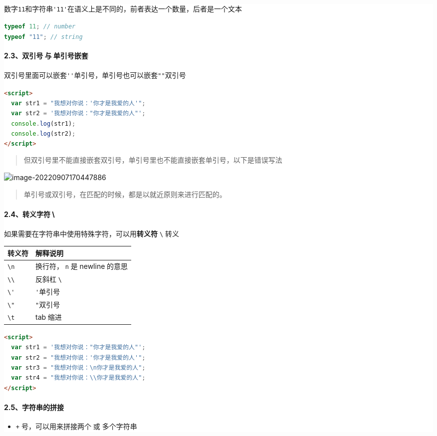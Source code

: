 

数字`11`和字符串`'11'`在语义上是不同的，前者表达一个数量，后者是一个文本

```js
typeof 11; // number
typeof "11"; // string
```

#### 2.3、双引号 与 单引号嵌套



双引号里面可以嵌套`''`单引号，单引号也可以嵌套`""`双引号

```html
<script>
  var str1 = "我想对你说：'你才是我爱的人'";
  var str2 = '我想对你说："你才是我爱的人"';
  console.log(str1);
  console.log(str2);
</script>
```

> 但双引号里不能直接嵌套双引号，单引号里也不能直接嵌套单引号，以下是错误写法

![image-20220907170447886](https://www.arryblog.com/assets/img/image-20220907170447886.cbe69b6b.png)

> 单引号或双引号，在匹配的时候，都是以就近原则来进行匹配的。

#### 2.4、转义字符 \



如果需要在字符串中使用特殊字符，可以用**转义符** `\` 转义

| 转义符 | 解释说明                       |
| :----- | :----------------------------- |
| `\n`   | 换行符， `n` 是 newline 的意思 |
| `\\`   | 反斜杠 `\`                     |
| `\'`   | `'`单引号                      |
| `\"`   | `"`双引号                      |
| `\t`   | tab 缩进                       |

```html
<script>
  var str1 = '我想对你说："你才是我爱的人"';
  var str2 = "我想对你说：'你才是我爱的人'";
  var str3 = "我想对你说：\n你才是我爱的人";
  var str4 = "我想对你说：\\你才是我爱的人";
</script>
```

#### 2.5、字符串的拼接

- `+` 号，可以用来拼接两个 或 多个字符串
